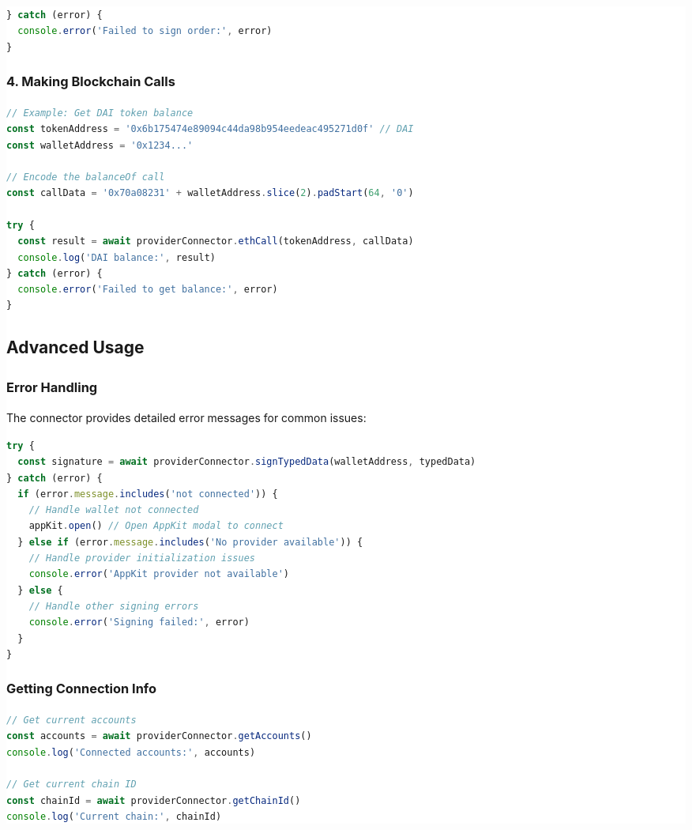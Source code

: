 ```typescript
} catch (error) {
  console.error('Failed to sign order:', error)
}
```

### 4. Making Blockchain Calls

```typescript
// Example: Get DAI token balance
const tokenAddress = '0x6b175474e89094c44da98b954eedeac495271d0f' // DAI
const walletAddress = '0x1234...'

// Encode the balanceOf call
const callData = '0x70a08231' + walletAddress.slice(2).padStart(64, '0')

try {
  const result = await providerConnector.ethCall(tokenAddress, callData)
  console.log('DAI balance:', result)
} catch (error) {
  console.error('Failed to get balance:', error)
}
```

## Advanced Usage

### Error Handling

The connector provides detailed error messages for common issues:

```typescript
try {
  const signature = await providerConnector.signTypedData(walletAddress, typedData)
} catch (error) {
  if (error.message.includes('not connected')) {
    // Handle wallet not connected
    appKit.open() // Open AppKit modal to connect
  } else if (error.message.includes('No provider available')) {
    // Handle provider initialization issues
    console.error('AppKit provider not available')
  } else {
    // Handle other signing errors
    console.error('Signing failed:', error)
  }
}
```

### Getting Connection Info

```typescript
// Get current accounts
const accounts = await providerConnector.getAccounts()
console.log('Connected accounts:', accounts)

// Get current chain ID
const chainId = await providerConnector.getChainId()
console.log('Current chain:', chainId)
```
